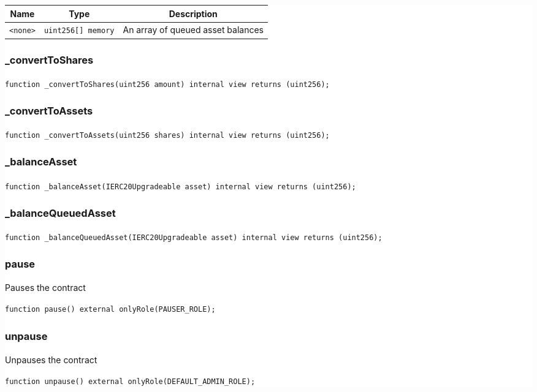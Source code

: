 | Name     | Type               | Description                       |
| -------- | ------------------ | --------------------------------- |
| `<none>` | `uint256[] memory` | An array of queued asset balances |

### \_convertToShares

```solidity
function _convertToShares(uint256 amount) internal view returns (uint256);
```

### \_convertToAssets

```solidity
function _convertToAssets(uint256 shares) internal view returns (uint256);
```

### \_balanceAsset

```solidity
function _balanceAsset(IERC20Upgradeable asset) internal view returns (uint256);
```

### \_balanceQueuedAsset

```solidity
function _balanceQueuedAsset(IERC20Upgradeable asset) internal view returns (uint256);
```

### pause

Pauses the contract

```solidity
function pause() external onlyRole(PAUSER_ROLE);
```

### unpause

Unpauses the contract

```solidity
function unpause() external onlyRole(DEFAULT_ADMIN_ROLE);
```
